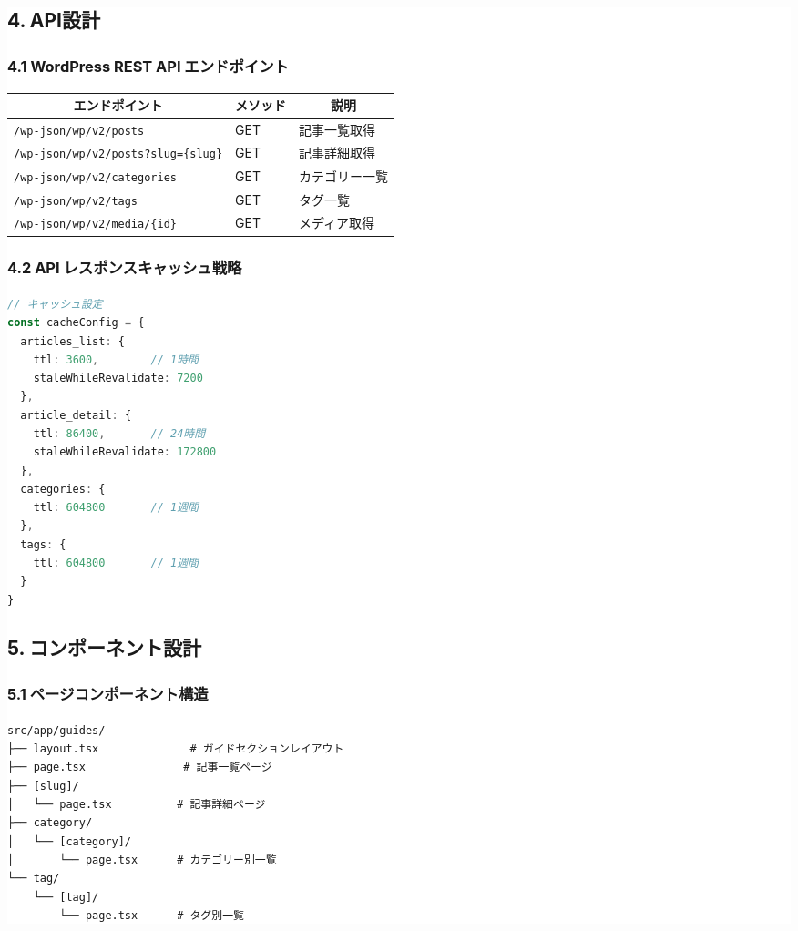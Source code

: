 ## 4. API設計

### 4.1 WordPress REST API エンドポイント

| エンドポイント | メソッド | 説明 |
|--------------|---------|------|
| `/wp-json/wp/v2/posts` | GET | 記事一覧取得 |
| `/wp-json/wp/v2/posts?slug={slug}` | GET | 記事詳細取得 |
| `/wp-json/wp/v2/categories` | GET | カテゴリー一覧 |
| `/wp-json/wp/v2/tags` | GET | タグ一覧 |
| `/wp-json/wp/v2/media/{id}` | GET | メディア取得 |

### 4.2 API レスポンスキャッシュ戦略

```typescript
// キャッシュ設定
const cacheConfig = {
  articles_list: {
    ttl: 3600,        // 1時間
    staleWhileRevalidate: 7200
  },
  article_detail: {
    ttl: 86400,       // 24時間
    staleWhileRevalidate: 172800
  },
  categories: {
    ttl: 604800       // 1週間
  },
  tags: {
    ttl: 604800       // 1週間
  }
}
```

## 5. コンポーネント設計

### 5.1 ページコンポーネント構造

```
src/app/guides/
├── layout.tsx              # ガイドセクションレイアウト
├── page.tsx               # 記事一覧ページ
├── [slug]/
│   └── page.tsx          # 記事詳細ページ
├── category/
│   └── [category]/
│       └── page.tsx      # カテゴリー別一覧
└── tag/
    └── [tag]/
        └── page.tsx      # タグ別一覧
```
